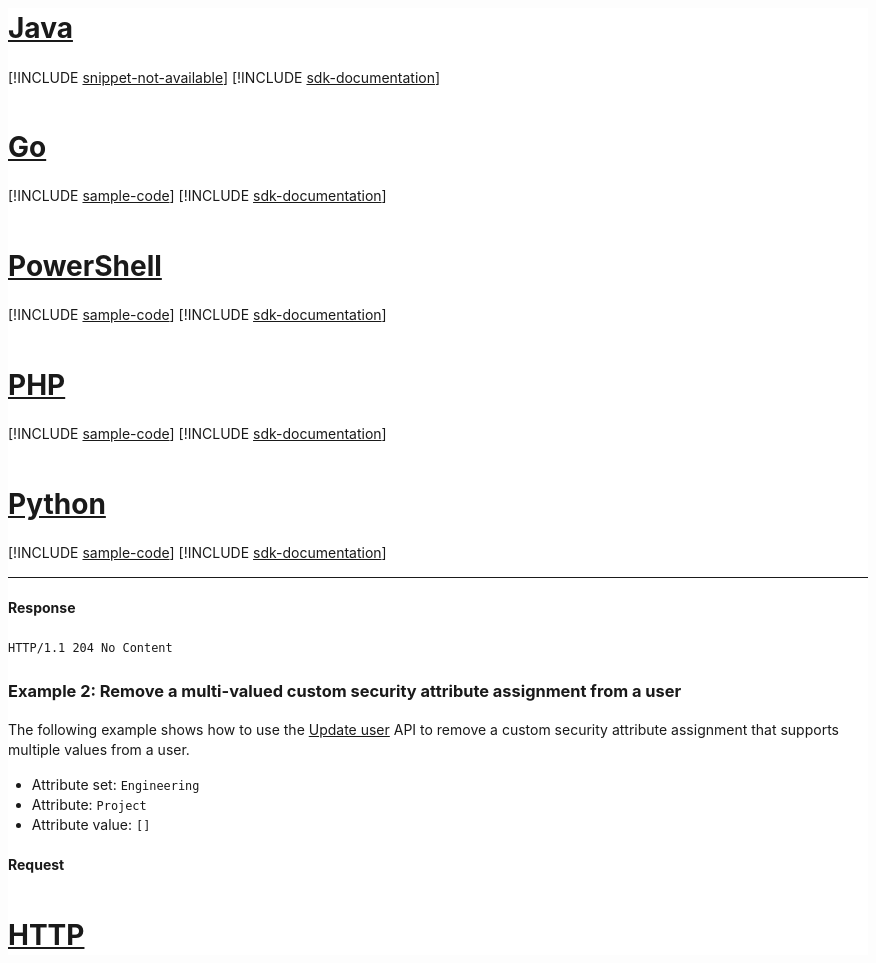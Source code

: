 # [Java](#tab/java)
[!INCLUDE [snippet-not-available](../includes/snippets/snippet-not-available.md)]
[!INCLUDE [sdk-documentation](../includes/snippets/snippets-sdk-documentation-link.md)]

# [Go](#tab/go)
[!INCLUDE [sample-code](../includes/snippets/go/customsecurityattribute-remove-from-user-singlevalue-go-snippets.md)]
[!INCLUDE [sdk-documentation](../includes/snippets/snippets-sdk-documentation-link.md)]

# [PowerShell](#tab/powershell)
[!INCLUDE [sample-code](../includes/snippets/powershell/customsecurityattribute-remove-from-user-singlevalue-powershell-snippets.md)]
[!INCLUDE [sdk-documentation](../includes/snippets/snippets-sdk-documentation-link.md)]

# [PHP](#tab/php)
[!INCLUDE [sample-code](../includes/snippets/php/customsecurityattribute-remove-from-user-singlevalue-php-snippets.md)]
[!INCLUDE [sdk-documentation](../includes/snippets/snippets-sdk-documentation-link.md)]

# [Python](#tab/python)
[!INCLUDE [sample-code](../includes/snippets/python/customsecurityattribute-remove-from-user-singlevalue-python-snippets.md)]
[!INCLUDE [sdk-documentation](../includes/snippets/snippets-sdk-documentation-link.md)]

---

#### Response

```http
HTTP/1.1 204 No Content
```

### Example 2: Remove a multi-valued custom security attribute assignment from a user

The following example shows how to use the [Update user](/graph/api/user-update?view=graph-rest-beta&preserve-view=true) API to remove a custom security attribute assignment that supports multiple values from a user.

- Attribute set: `Engineering`
- Attribute: `Project`
- Attribute value: `[]`

#### Request

# [HTTP](#tab/http)
